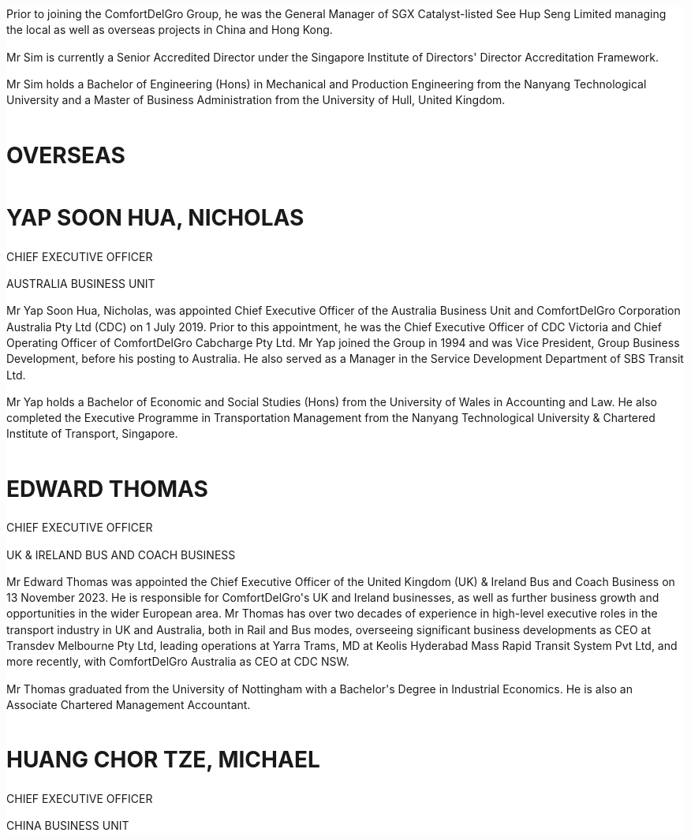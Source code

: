 Prior to joining the ComfortDelGro Group, he was the General Manager of SGX Catalyst-listed See Hup Seng Limited managing the local as well as overseas projects in China and Hong Kong.

Mr Sim is currently a Senior Accredited Director under the Singapore Institute of Directors' Director Accreditation Framework.

Mr Sim holds a Bachelor of Engineering (Hons) in Mechanical and Production Engineering from the Nanyang Technological University and a Master of Business Administration from the University of Hull, United Kingdom.

# OVERSEAS

# YAP SOON HUA, NICHOLAS

CHIEF EXECUTIVE OFFICER

AUSTRALIA BUSINESS UNIT

Mr Yap Soon Hua, Nicholas, was appointed Chief Executive Officer of the Australia Business Unit and ComfortDelGro Corporation Australia Pty Ltd (CDC) on 1 July 2019. Prior to this appointment, he was the Chief Executive Officer of CDC Victoria and Chief Operating Officer of ComfortDelGro Cabcharge Pty Ltd. Mr Yap joined the Group in 1994 and was Vice President, Group Business Development, before his posting to Australia. He also served as a Manager in the Service Development Department of SBS Transit Ltd.

Mr Yap holds a Bachelor of Economic and Social Studies (Hons) from the University of Wales in Accounting and Law. He also completed the Executive Programme in Transportation Management from the Nanyang Technological University & Chartered Institute of Transport, Singapore.

# EDWARD THOMAS

CHIEF EXECUTIVE OFFICER

UK & IRELAND BUS AND COACH BUSINESS

Mr Edward Thomas was appointed the Chief Executive Officer of the United Kingdom (UK) & Ireland Bus and Coach Business on 13 November 2023. He is responsible for ComfortDelGro's UK and Ireland businesses, as well as further business growth and opportunities in the wider European area. Mr Thomas has over two decades of experience in high-level executive roles in the transport industry in UK and Australia, both in Rail and Bus modes, overseeing significant business developments as CEO at Transdev Melbourne Pty Ltd, leading operations at Yarra Trams, MD at Keolis Hyderabad Mass Rapid Transit System Pvt Ltd, and more recently, with ComfortDelGro Australia as CEO at CDC NSW.

Mr Thomas graduated from the University of Nottingham with a Bachelor's Degree in Industrial Economics. He is also an Associate Chartered Management Accountant.

# HUANG CHOR TZE, MICHAEL

CHIEF EXECUTIVE OFFICER

CHINA BUSINESS UNIT
